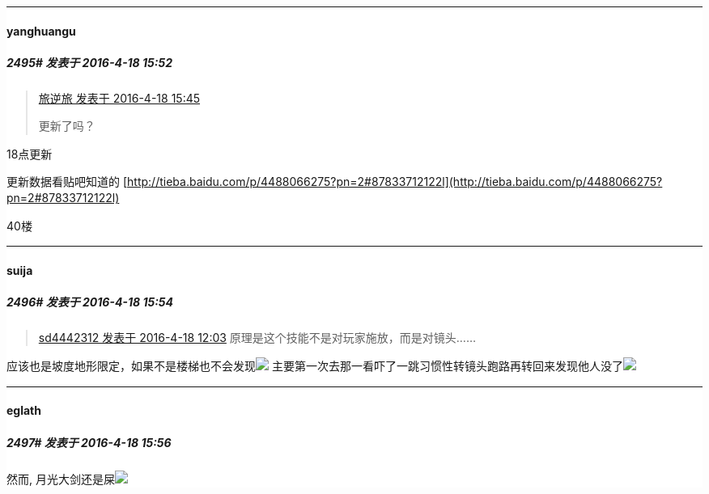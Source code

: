





*****

####  yanghuangu  
##### 2495#       发表于 2016-4-18 15:52



<blockquote><a href="httphttps://bbs.saraba1st.com/2b/forum.php?mod=redirect&amp;goto=findpost&amp;pid=32172625&amp;ptid=1225930" target="_blank">旅逆旅 发表于 2016-4-18 15:45</a>

更新了吗？</blockquote>
18点更新


更新数据看贴吧知道的
[http://tieba.baidu.com/p/4488066275?pn=2#87833712122l](http://tieba.baidu.com/p/4488066275?pn=2#87833712122l)


40楼







*****

####  suija  
##### 2496#       发表于 2016-4-18 15:54



<blockquote><a href="httphttps://bbs.saraba1st.com/2b/forum.php?mod=redirect&amp;amp;goto=findpost&amp;amp;pid=32170458&amp;amp;ptid=1225930" target="_blank">sd4442312 发表于 2016-4-18 12:03</a>
原理是这个技能不是对玩家施放，而是对镜头……</blockquote>
应该也是坡度地形限定，如果不是楼梯也不会发现<img src="https://static.saraba1st.com/image/smiley/face/141.gif" referrerpolicy="no-referrer">
主要第一次去那一看吓了一跳习惯性转镜头跑路再转回来发现他人没了<img src="https://static.saraba1st.com/image/smiley/face/141.gif" referrerpolicy="no-referrer">







*****

####  eglath  
##### 2497#       发表于 2016-4-18 15:56




然而, 月光大剑还是屎<img src="https://static.saraba1st.com/image/smiley/zdl/161.gif" referrerpolicy="no-referrer">



